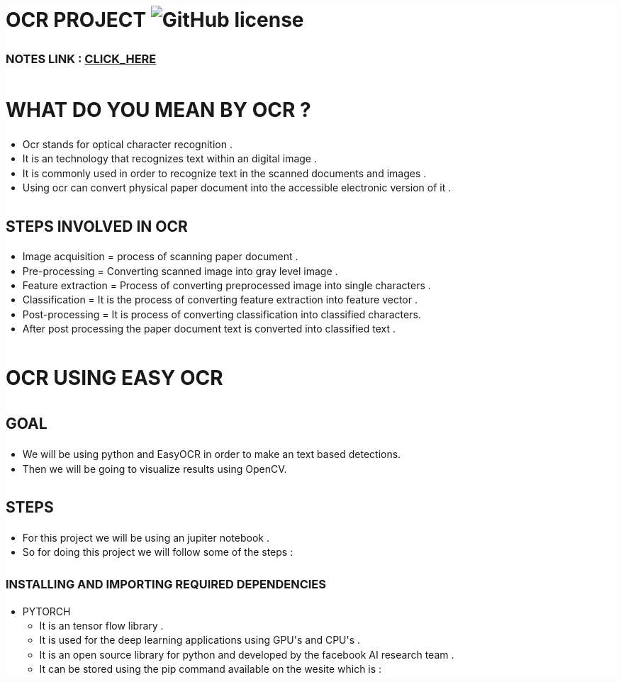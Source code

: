# OCR PROJECT ![GitHub license](https://img.shields.io/badge/license-MIT-blue.svg)

### NOTES LINK : [CLICK_HERE](https://drive.google.com/file/d/1vGqFZzCO2330xXFtFHXBHQtQ6xHq-Bul/view?usp=sharing)

# WHAT DO YOU MEAN BY OCR ?

- Ocr stands for optical character recognition .
- It is an technology that recognizes text within an digital image .
- It is commonly used in order to recognize text in the scanned  documents and images .
- Using ocr can convert physical paper document into the accessible electronic version of it .

## STEPS INVOLVED IN OCR

- Image acquisition  = process of scanning paper document .
- Pre-processing  = Converting scanned image into gray level image .
- Feature extraction = Process of converting preprocessed image into single characters .
- Classification = It is the process of converting feature extraction into feature vector .
- Post-processing = It is process of converting classification into classified characters.
- After post processing the paper document text is converted into classified text .

# OCR USING EASY OCR

## GOAL

- We will be using python and EasyOCR in order to make an text based detections.
- Then we will be going to visualize results using OpenCV.

## STEPS

- For this project we will be using an jupiter notebook .
- So for doing this project we will follow some of the steps :

### INSTALLING AND IMPORTING REQUIRED DEPENDENCIES

- PYTORCH
    - It is an tensor flow library .
    - It is used for the deep learning applications using GPU's and CPU's .
    - It is an open source library for python and developed by the facebook AI research team .
    - It can be stored using the pip command available on the wesite which is :
    